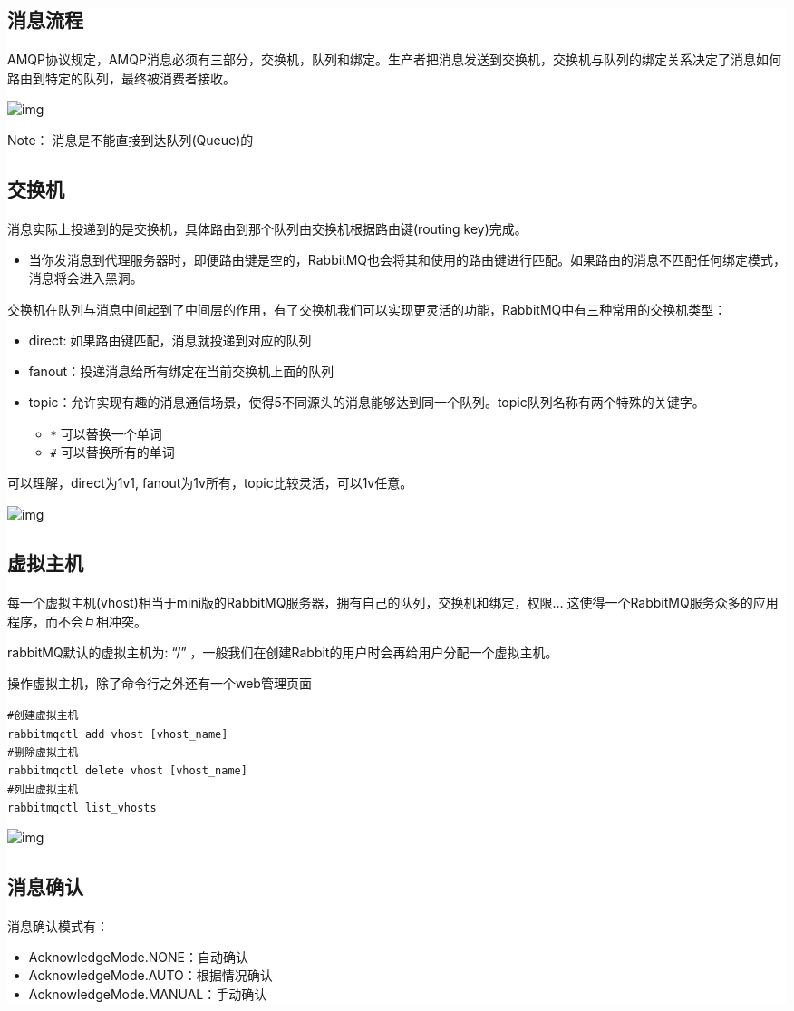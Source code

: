 ## 消息流程

AMQP协议规定，AMQP消息必须有三部分，交换机，队列和绑定。生产者把消息发送到交换机，交换机与队列的绑定关系决定了消息如何路由到特定的队列，最终被消费者接收。

![img](https://github.com/orangehaswing/InterviewNote/blob/master/%E4%B8%AD%E9%97%B4%E4%BB%B6/resources/v2-7e4c2b538b4f2bcdd626938a5ad46adc_b.jpg?raw=true)

Note： 消息是不能直接到达队列(Queue)的

## 交换机

消息实际上投递到的是交换机，具体路由到那个队列由交换机根据路由键(routing key)完成。

- 当你发消息到代理服务器时，即便路由键是空的，RabbitMQ也会将其和使用的路由键进行匹配。如果路由的消息不匹配任何绑定模式，消息将会进入黑洞。

交换机在队列与消息中间起到了中间层的作用，有了交换机我们可以实现更灵活的功能，RabbitMQ中有三种常用的交换机类型：

- direct: 如果路由键匹配，消息就投递到对应的队列

- fanout：投递消息给所有绑定在当前交换机上面的队列

- topic：允许实现有趣的消息通信场景，使得5不同源头的消息能够达到同一个队列。topic队列名称有两个特殊的关键字。

  - `*` 可以替换一个单词
  - `#` 可以替换所有的单词

可以理解，direct为1v1, fanout为1v所有，topic比较灵活，可以1v任意。

![img](https://github.com/orangehaswing/InterviewNote/blob/master/%E4%B8%AD%E9%97%B4%E4%BB%B6/resources/v2-c1976e9a3eb21e18fe4a504c671bb268_b.jpg?raw=true)

## 虚拟主机

每一个虚拟主机(vhost)相当于mini版的RabbitMQ服务器，拥有自己的队列，交换机和绑定，权限… 这使得一个RabbitMQ服务众多的应用程序，而不会互相冲突。

rabbitMQ默认的虚拟主机为: “/” ，一般我们在创建Rabbit的用户时会再给用户分配一个虚拟主机。

操作虚拟主机，除了命令行之外还有一个web管理页面

```
#创建虚拟主机
rabbitmqctl add vhost [vhost_name]
#删除虚拟主机
rabbitmqctl delete vhost [vhost_name]
#列出虚拟主机
rabbitmqctl list_vhosts
```

![img](https://github.com/orangehaswing/InterviewNote/blob/master/%E4%B8%AD%E9%97%B4%E4%BB%B6/resources/v2-f3bf1f8652dd507a5430f175796f93ae_b.jpg?raw=true)

## 消息确认

消息确认模式有：

- AcknowledgeMode.NONE：自动确认
- AcknowledgeMode.AUTO：根据情况确认
- AcknowledgeMode.MANUAL：手动确认
